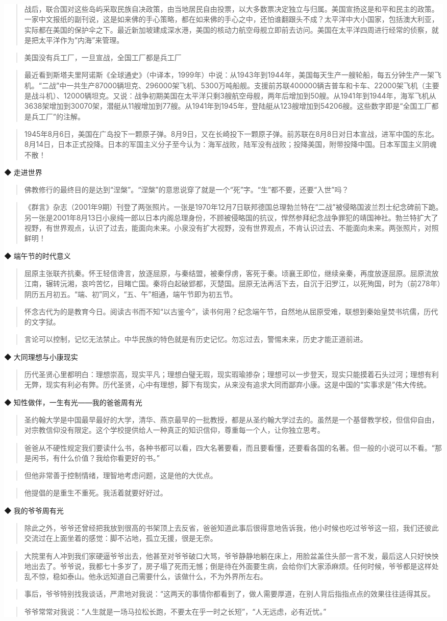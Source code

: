 > 战后，联合国对这些岛屿采取民族自决政策，由当地居民自由投票，以大多数票决定独立与归属。美国宣扬这是和平和民主的政策。一家中文报纸的副刊说，这是如来佛的手心策略，都在如来佛的手心之中，还怕谁翻跟头不成？太平洋中大小国家，包括澳大利亚，实际都在美国的保护伞之下。最近新加坡建成深水港，美国的核动力航空母舰立即前去访问。美国在太平洋四周进行经常的侦察，就是把太平洋作为“内海”来管理。

> 美国没有兵工厂，一旦宣战，全国工厂都是兵工厂

> 最近看到斯塔夫里阿诺斯《全球通史》（中译本，1999年）中说：从1943年到1944年，美国每天生产一艘轮船，每五分钟生产一架飞机。“二战”中一共生产87000辆坦克、296000架飞机、5300万吨船舰。支援前苏联400000辆吉普车和卡车、22000架飞机（主要是战斗机）、12000辆坦克。又说：战争初期美国在太平洋只剩3艘航空母舰，两年后增加到50艘。从1941年到1944年，海军飞机从3638架增加到30070架，潜艇从11艘增加到77艘。从1941年到1945年，登陆艇从123艘增加到54206艘。这些数字即是“全国工厂都是兵工厂”的注解。

> 1945年8月6日，美国在广岛投下一颗原子弹。8月9日，又在长崎投下一颗原子弹。前苏联在8月8日对日本宣战，进军中国的东北。8月14日，日本正式投降。日本的军国主义分子至今认为：海军战败，陆军没有战败；投降美国，附带投降中国。日本军国主义阴魂不散！


◆ 走进世界

> 佛教修行的最终目的是达到“涅槃”。“涅槃”的意思说穿了就是一个“死”字。“生”都不要，还要“入世”吗？

> 《群言》杂志（2001年9期）刊登了两张照片。一张是1970年12月7日联邦德国总理勃兰特在“二战”被侵略国波兰烈士纪念碑前下跪。另一张是2001年8月13日小泉纯一郎以日本内阁总理身份，不顾被侵略国的抗议，悍然参拜纪念战争罪犯的靖国神社。勃兰特扩大了视野，有世界观点，认识了过去，能面向未来。小泉没有扩大视野，没有世界观点，不肯认识过去、不能面向未来。两张照片，对照鲜明！


◆ 端午节的时代意义

> 屈原主张联齐抗秦。怀王轻信谗言，放逐屈原，与秦结盟，被秦俘虏，客死于秦。顷襄王即位，继续亲秦，再度放逐屈原。屈原流放江南，辗转沅湘，哀吟苦忆，目睹亡国。秦将白起破郢都，灭楚国。屈原无法再活下去，自沉于汨罗江，以死殉国，时为（前278年）阴历五月初五。“端、初”同义，“五、午”相通，端午节即为初五节。

> 怀念古代为的是教育今日。阅读古书而不知“以古鉴今”，读书何用？纪念端午节，自然地从屈原受难，联想到秦始皇焚书坑儒，历代的文字狱。

> 言论可以控制，记忆无法禁止。中华民族的特色就是有历史记忆。勿忘过去，警惕未来，历史才能正道前进。


◆ 大同理想与小康现实

> 历代圣贤心里都明白：理想崇高，现实平凡；理想白璧无瑕，现实瑕瑜掺杂；理想可以一步登天，现实只能摸着石头过河；理想有利无弊，现实有利必有弊。历代圣贤，心中有理想，脚下有现实，从来没有追求大同而鄙弃小康。这是中国的“实事求是”伟大传统。


◆ 知性做伴，一生有光——我的爸爸周有光

> 圣约翰大学是中国最早最好的大学，清华、燕京最早的一批教授，都是从圣约翰大学过去的。虽然是一个基督教学校，但信仰自由，对宗教信仰没有限定。这个学校提供给人一种真正的知识信仰，尊重每一个人，让你独立思考。

> 爸爸从不硬性规定我们要读什么书，各种书都可以看，四大名著要看，而且要看懂，还要看各国的名著。但一般的小说可以不看。“那是闲书，有什么价值？我给你看更好的书。”

> 但他非常善于控制情绪，理智地考虑问题，这是他的大优点。

> 他提倡的是重生不重死。我活着就要好好过。


◆ 我的爷爷周有光

> 除此之外，爷爷还曾经把我放到很高的书架顶上去反省，爸爸知道此事后很得意地告诉我，他小时候也吃过爷爷这一招，我们还彼此交流过在上面坐着的感觉：脚不沾地，孤立无援，很是无奈。

> 大院里有人冲到我们家硬逼爷爷出去，他甚至对爷爷破口大骂，爷爷静静地躺在床上，用脸盆盖住头部一言不发，最后这人只好怏怏地出去了。爷爷说，我都七十多岁了，房子塌了死而无憾；倒是待在外面要生病，会给你们大家添麻烦。任何时候，爷爷都是这样处乱不惊，稳如泰山。他永远知道自己需要什么，该做什么，不为外界所左右。

> 事后，爷爷特别找我谈话，严肃地对我说：“这两天的事情你都看到了，做人需要厚道，在别人背后指指点点的效果往往适得其反。

> 爷爷常常对我说：“人生就是一场马拉松长跑，不要太在乎一时之长短”，“人无远虑，必有近忧。”
